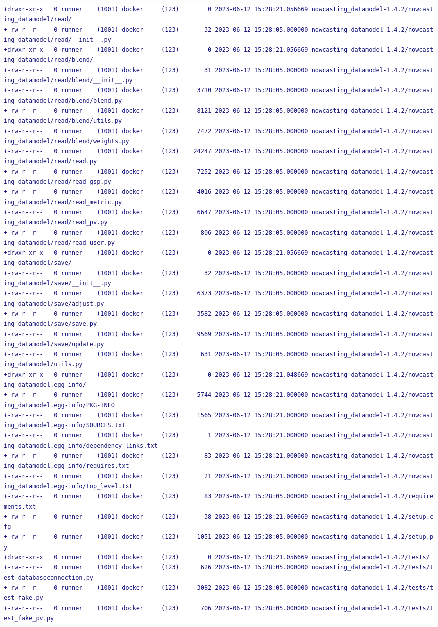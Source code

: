 ```diff
+drwxr-xr-x   0 runner    (1001) docker     (123)        0 2023-06-12 15:28:21.056669 nowcasting_datamodel-1.4.2/nowcasting_datamodel/read/
+-rw-r--r--   0 runner    (1001) docker     (123)       32 2023-06-12 15:28:05.000000 nowcasting_datamodel-1.4.2/nowcasting_datamodel/read/__init__.py
+drwxr-xr-x   0 runner    (1001) docker     (123)        0 2023-06-12 15:28:21.056669 nowcasting_datamodel-1.4.2/nowcasting_datamodel/read/blend/
+-rw-r--r--   0 runner    (1001) docker     (123)       31 2023-06-12 15:28:05.000000 nowcasting_datamodel-1.4.2/nowcasting_datamodel/read/blend/__init__.py
+-rw-r--r--   0 runner    (1001) docker     (123)     3710 2023-06-12 15:28:05.000000 nowcasting_datamodel-1.4.2/nowcasting_datamodel/read/blend/blend.py
+-rw-r--r--   0 runner    (1001) docker     (123)     8121 2023-06-12 15:28:05.000000 nowcasting_datamodel-1.4.2/nowcasting_datamodel/read/blend/utils.py
+-rw-r--r--   0 runner    (1001) docker     (123)     7472 2023-06-12 15:28:05.000000 nowcasting_datamodel-1.4.2/nowcasting_datamodel/read/blend/weights.py
+-rw-r--r--   0 runner    (1001) docker     (123)    24247 2023-06-12 15:28:05.000000 nowcasting_datamodel-1.4.2/nowcasting_datamodel/read/read.py
+-rw-r--r--   0 runner    (1001) docker     (123)     7252 2023-06-12 15:28:05.000000 nowcasting_datamodel-1.4.2/nowcasting_datamodel/read/read_gsp.py
+-rw-r--r--   0 runner    (1001) docker     (123)     4016 2023-06-12 15:28:05.000000 nowcasting_datamodel-1.4.2/nowcasting_datamodel/read/read_metric.py
+-rw-r--r--   0 runner    (1001) docker     (123)     6647 2023-06-12 15:28:05.000000 nowcasting_datamodel-1.4.2/nowcasting_datamodel/read/read_pv.py
+-rw-r--r--   0 runner    (1001) docker     (123)      806 2023-06-12 15:28:05.000000 nowcasting_datamodel-1.4.2/nowcasting_datamodel/read/read_user.py
+drwxr-xr-x   0 runner    (1001) docker     (123)        0 2023-06-12 15:28:21.056669 nowcasting_datamodel-1.4.2/nowcasting_datamodel/save/
+-rw-r--r--   0 runner    (1001) docker     (123)       32 2023-06-12 15:28:05.000000 nowcasting_datamodel-1.4.2/nowcasting_datamodel/save/__init__.py
+-rw-r--r--   0 runner    (1001) docker     (123)     6373 2023-06-12 15:28:05.000000 nowcasting_datamodel-1.4.2/nowcasting_datamodel/save/adjust.py
+-rw-r--r--   0 runner    (1001) docker     (123)     3582 2023-06-12 15:28:05.000000 nowcasting_datamodel-1.4.2/nowcasting_datamodel/save/save.py
+-rw-r--r--   0 runner    (1001) docker     (123)     9569 2023-06-12 15:28:05.000000 nowcasting_datamodel-1.4.2/nowcasting_datamodel/save/update.py
+-rw-r--r--   0 runner    (1001) docker     (123)      631 2023-06-12 15:28:05.000000 nowcasting_datamodel-1.4.2/nowcasting_datamodel/utils.py
+drwxr-xr-x   0 runner    (1001) docker     (123)        0 2023-06-12 15:28:21.048669 nowcasting_datamodel-1.4.2/nowcasting_datamodel.egg-info/
+-rw-r--r--   0 runner    (1001) docker     (123)     5744 2023-06-12 15:28:21.000000 nowcasting_datamodel-1.4.2/nowcasting_datamodel.egg-info/PKG-INFO
+-rw-r--r--   0 runner    (1001) docker     (123)     1565 2023-06-12 15:28:21.000000 nowcasting_datamodel-1.4.2/nowcasting_datamodel.egg-info/SOURCES.txt
+-rw-r--r--   0 runner    (1001) docker     (123)        1 2023-06-12 15:28:21.000000 nowcasting_datamodel-1.4.2/nowcasting_datamodel.egg-info/dependency_links.txt
+-rw-r--r--   0 runner    (1001) docker     (123)       83 2023-06-12 15:28:21.000000 nowcasting_datamodel-1.4.2/nowcasting_datamodel.egg-info/requires.txt
+-rw-r--r--   0 runner    (1001) docker     (123)       21 2023-06-12 15:28:21.000000 nowcasting_datamodel-1.4.2/nowcasting_datamodel.egg-info/top_level.txt
+-rw-r--r--   0 runner    (1001) docker     (123)       83 2023-06-12 15:28:05.000000 nowcasting_datamodel-1.4.2/requirements.txt
+-rw-r--r--   0 runner    (1001) docker     (123)       38 2023-06-12 15:28:21.060669 nowcasting_datamodel-1.4.2/setup.cfg
+-rw-r--r--   0 runner    (1001) docker     (123)     1051 2023-06-12 15:28:05.000000 nowcasting_datamodel-1.4.2/setup.py
+drwxr-xr-x   0 runner    (1001) docker     (123)        0 2023-06-12 15:28:21.056669 nowcasting_datamodel-1.4.2/tests/
+-rw-r--r--   0 runner    (1001) docker     (123)      626 2023-06-12 15:28:05.000000 nowcasting_datamodel-1.4.2/tests/test_databaseconnection.py
+-rw-r--r--   0 runner    (1001) docker     (123)     3082 2023-06-12 15:28:05.000000 nowcasting_datamodel-1.4.2/tests/test_fake.py
+-rw-r--r--   0 runner    (1001) docker     (123)      706 2023-06-12 15:28:05.000000 nowcasting_datamodel-1.4.2/tests/test_fake_pv.py
```